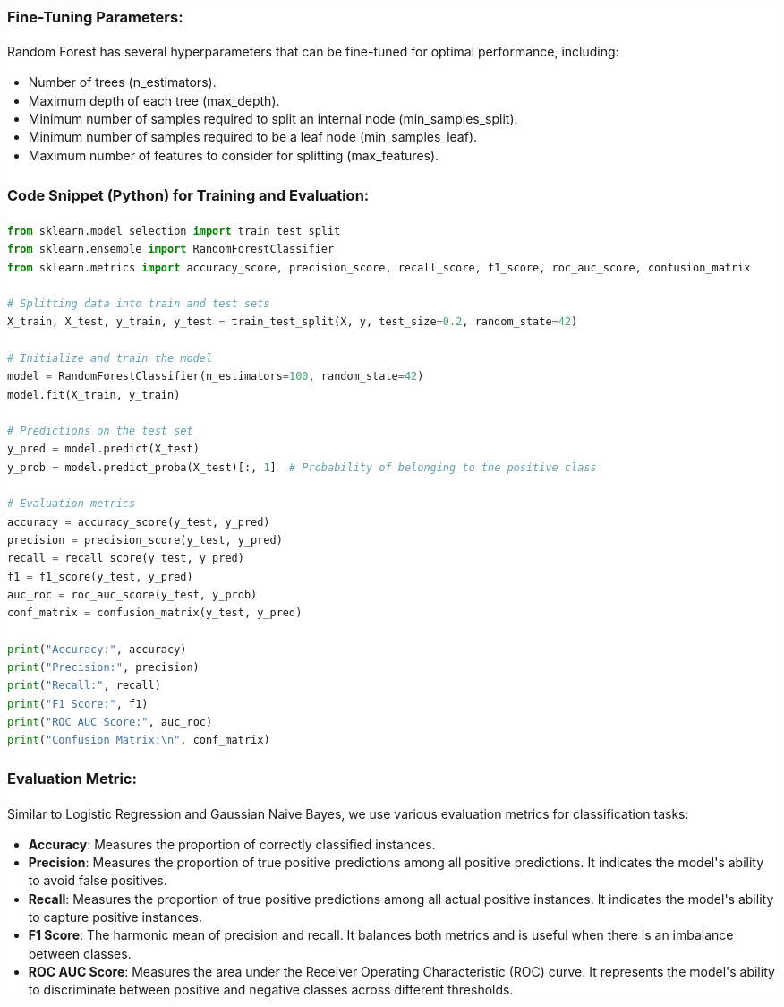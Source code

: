### Fine-Tuning Parameters:

Random Forest has several hyperparameters that can be fine-tuned for optimal performance, including:

- Number of trees (n_estimators).
- Maximum depth of each tree (max_depth).
- Minimum number of samples required to split an internal node (min_samples_split).
- Minimum number of samples required to be a leaf node (min_samples_leaf).
- Maximum number of features to consider for splitting (max_features).

### Code Snippet (Python) for Training and Evaluation:

```python
from sklearn.model_selection import train_test_split
from sklearn.ensemble import RandomForestClassifier
from sklearn.metrics import accuracy_score, precision_score, recall_score, f1_score, roc_auc_score, confusion_matrix

# Splitting data into train and test sets
X_train, X_test, y_train, y_test = train_test_split(X, y, test_size=0.2, random_state=42)

# Initialize and train the model
model = RandomForestClassifier(n_estimators=100, random_state=42)
model.fit(X_train, y_train)

# Predictions on the test set
y_pred = model.predict(X_test)
y_prob = model.predict_proba(X_test)[:, 1]  # Probability of belonging to the positive class

# Evaluation metrics
accuracy = accuracy_score(y_test, y_pred)
precision = precision_score(y_test, y_pred)
recall = recall_score(y_test, y_pred)
f1 = f1_score(y_test, y_pred)
auc_roc = roc_auc_score(y_test, y_prob)
conf_matrix = confusion_matrix(y_test, y_pred)

print("Accuracy:", accuracy)
print("Precision:", precision)
print("Recall:", recall)
print("F1 Score:", f1)
print("ROC AUC Score:", auc_roc)
print("Confusion Matrix:\n", conf_matrix)
```

### Evaluation Metric:

Similar to Logistic Regression and Gaussian Naive Bayes, we use various evaluation metrics for classification tasks:

- **Accuracy**: Measures the proportion of correctly classified instances.
- **Precision**: Measures the proportion of true positive predictions among all positive predictions. It indicates the model's ability to avoid false positives.
- **Recall**: Measures the proportion of true positive predictions among all actual positive instances. It indicates the model's ability to capture positive instances.
- **F1 Score**: The harmonic mean of precision and recall. It balances both metrics and is useful when there is an imbalance between classes.
- **ROC AUC Score**: Measures the area under the Receiver Operating Characteristic (ROC) curve. It represents the model's ability to discriminate between positive and negative classes across different thresholds.

